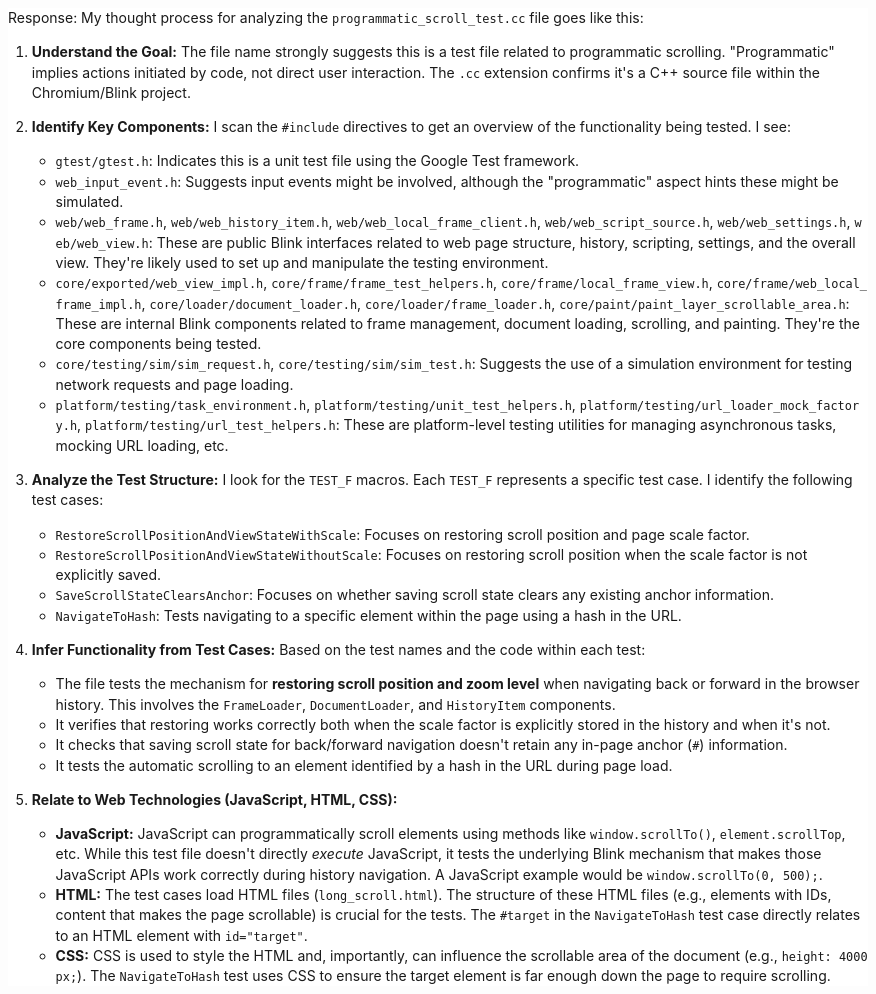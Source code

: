 Response:
My thought process for analyzing the `programmatic_scroll_test.cc` file goes like this:

1. **Understand the Goal:** The file name strongly suggests this is a test file related to programmatic scrolling. "Programmatic" implies actions initiated by code, not direct user interaction. The `.cc` extension confirms it's a C++ source file within the Chromium/Blink project.

2. **Identify Key Components:**  I scan the `#include` directives to get an overview of the functionality being tested. I see:
    * `gtest/gtest.h`: Indicates this is a unit test file using the Google Test framework.
    * `web_input_event.h`: Suggests input events might be involved, although the "programmatic" aspect hints these might be simulated.
    * `web/web_frame.h`, `web/web_history_item.h`, `web/web_local_frame_client.h`, `web/web_script_source.h`, `web/web_settings.h`, `web/web_view.h`: These are public Blink interfaces related to web page structure, history, scripting, settings, and the overall view. They're likely used to set up and manipulate the testing environment.
    * `core/exported/web_view_impl.h`, `core/frame/frame_test_helpers.h`, `core/frame/local_frame_view.h`, `core/frame/web_local_frame_impl.h`, `core/loader/document_loader.h`, `core/loader/frame_loader.h`, `core/paint/paint_layer_scrollable_area.h`: These are internal Blink components related to frame management, document loading, scrolling, and painting. They're the core components being tested.
    * `core/testing/sim/sim_request.h`, `core/testing/sim/sim_test.h`: Suggests the use of a simulation environment for testing network requests and page loading.
    * `platform/testing/task_environment.h`, `platform/testing/unit_test_helpers.h`, `platform/testing/url_loader_mock_factory.h`, `platform/testing/url_test_helpers.h`:  These are platform-level testing utilities for managing asynchronous tasks, mocking URL loading, etc.

3. **Analyze the Test Structure:** I look for the `TEST_F` macros. Each `TEST_F` represents a specific test case. I identify the following test cases:
    * `RestoreScrollPositionAndViewStateWithScale`:  Focuses on restoring scroll position and page scale factor.
    * `RestoreScrollPositionAndViewStateWithoutScale`: Focuses on restoring scroll position when the scale factor is not explicitly saved.
    * `SaveScrollStateClearsAnchor`: Focuses on whether saving scroll state clears any existing anchor information.
    * `NavigateToHash`: Tests navigating to a specific element within the page using a hash in the URL.

4. **Infer Functionality from Test Cases:** Based on the test names and the code within each test:
    * The file tests the mechanism for **restoring scroll position and zoom level** when navigating back or forward in the browser history. This involves the `FrameLoader`, `DocumentLoader`, and `HistoryItem` components.
    * It verifies that restoring works correctly both when the scale factor is explicitly stored in the history and when it's not.
    * It checks that saving scroll state for back/forward navigation doesn't retain any in-page anchor (`#`) information.
    * It tests the automatic scrolling to an element identified by a hash in the URL during page load.

5. **Relate to Web Technologies (JavaScript, HTML, CSS):**
    * **JavaScript:**  JavaScript can programmatically scroll elements using methods like `window.scrollTo()`, `element.scrollTop`, etc. While this test file doesn't directly *execute* JavaScript, it tests the underlying Blink mechanism that makes those JavaScript APIs work correctly during history navigation. A JavaScript example would be `window.scrollTo(0, 500);`.
    * **HTML:** The test cases load HTML files (`long_scroll.html`). The structure of these HTML files (e.g., elements with IDs, content that makes the page scrollable) is crucial for the tests. The `#target` in the `NavigateToHash` test case directly relates to an HTML element with `id="target"`.
    * **CSS:** CSS is used to style the HTML and, importantly, can influence the scrollable area of the document (e.g., `height: 4000px;`). The `NavigateToHash` test uses CSS to ensure the target element is far enough down the page to require scrolling.

